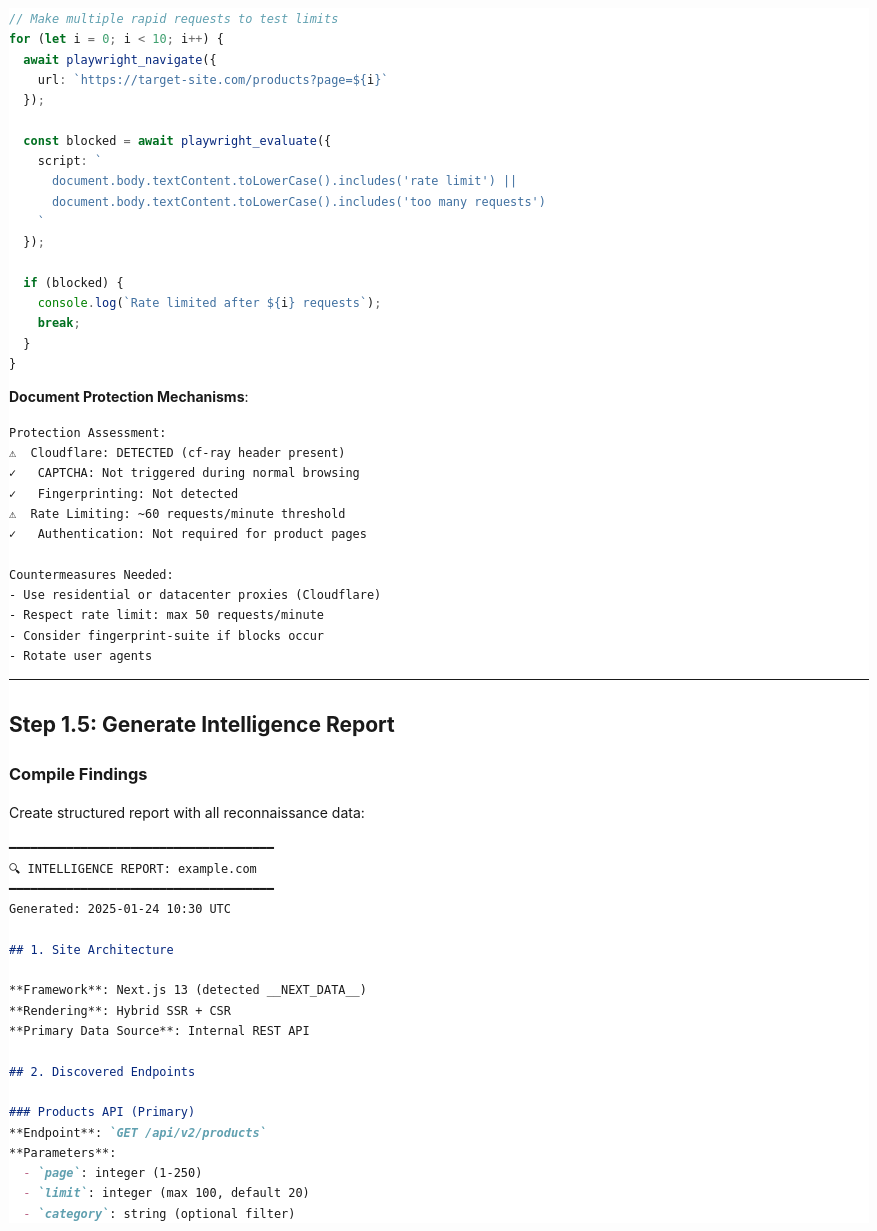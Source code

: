 ```typescript
// Make multiple rapid requests to test limits
for (let i = 0; i < 10; i++) {
  await playwright_navigate({
    url: `https://target-site.com/products?page=${i}`
  });

  const blocked = await playwright_evaluate({
    script: `
      document.body.textContent.toLowerCase().includes('rate limit') ||
      document.body.textContent.toLowerCase().includes('too many requests')
    `
  });

  if (blocked) {
    console.log(`Rate limited after ${i} requests`);
    break;
  }
}
```

**Document Protection Mechanisms**:
```
Protection Assessment:
⚠️  Cloudflare: DETECTED (cf-ray header present)
✓   CAPTCHA: Not triggered during normal browsing
✓   Fingerprinting: Not detected
⚠️  Rate Limiting: ~60 requests/minute threshold
✓   Authentication: Not required for product pages

Countermeasures Needed:
- Use residential or datacenter proxies (Cloudflare)
- Respect rate limit: max 50 requests/minute
- Consider fingerprint-suite if blocks occur
- Rotate user agents
```

---

## Step 1.5: Generate Intelligence Report

### Compile Findings

Create structured report with all reconnaissance data:

```markdown
━━━━━━━━━━━━━━━━━━━━━━━━━━━━━━━━━━━━━
🔍 INTELLIGENCE REPORT: example.com
━━━━━━━━━━━━━━━━━━━━━━━━━━━━━━━━━━━━━
Generated: 2025-01-24 10:30 UTC

## 1. Site Architecture

**Framework**: Next.js 13 (detected __NEXT_DATA__)
**Rendering**: Hybrid SSR + CSR
**Primary Data Source**: Internal REST API

## 2. Discovered Endpoints

### Products API (Primary)
**Endpoint**: `GET /api/v2/products`
**Parameters**:
  - `page`: integer (1-250)
  - `limit`: integer (max 100, default 20)
  - `category`: string (optional filter)
```